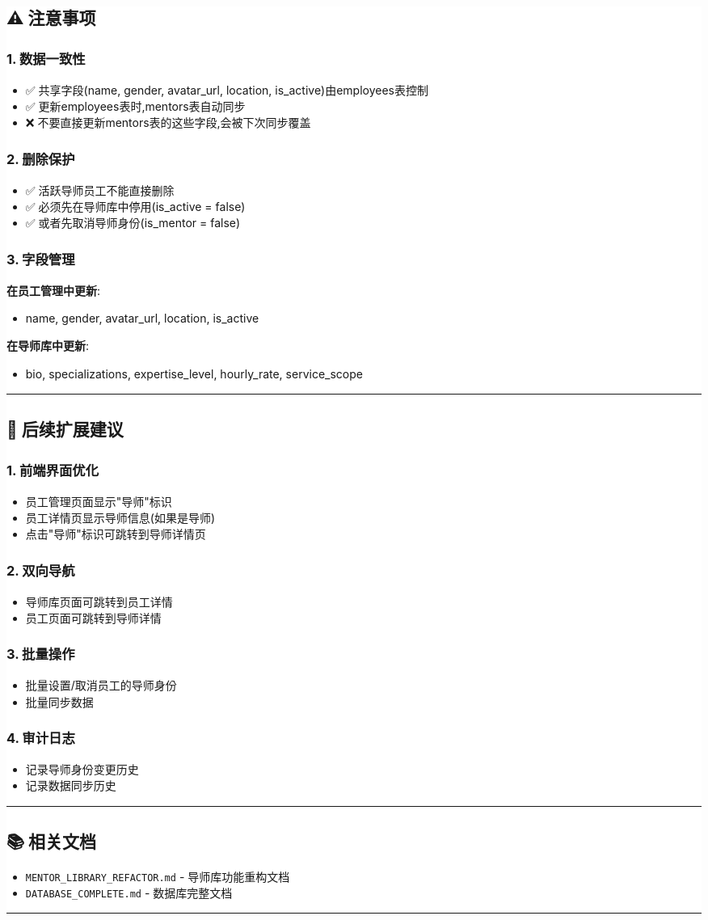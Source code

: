 
## ⚠️ 注意事项

### 1. 数据一致性
- ✅ 共享字段(name, gender, avatar_url, location, is_active)由employees表控制
- ✅ 更新employees表时,mentors表自动同步
- ❌ 不要直接更新mentors表的这些字段,会被下次同步覆盖

### 2. 删除保护
- ✅ 活跃导师员工不能直接删除
- ✅ 必须先在导师库中停用(is_active = false)
- ✅ 或者先取消导师身份(is_mentor = false)

### 3. 字段管理
**在员工管理中更新**:
- name, gender, avatar_url, location, is_active

**在导师库中更新**:
- bio, specializations, expertise_level, hourly_rate, service_scope

---

## 🚀 后续扩展建议

### 1. 前端界面优化
- 员工管理页面显示"导师"标识
- 员工详情页显示导师信息(如果是导师)
- 点击"导师"标识可跳转到导师详情页

### 2. 双向导航
- 导师库页面可跳转到员工详情
- 员工页面可跳转到导师详情

### 3. 批量操作
- 批量设置/取消员工的导师身份
- 批量同步数据

### 4. 审计日志
- 记录导师身份变更历史
- 记录数据同步历史

---

## 📚 相关文档

- `MENTOR_LIBRARY_REFACTOR.md` - 导师库功能重构文档
- `DATABASE_COMPLETE.md` - 数据库完整文档

---
